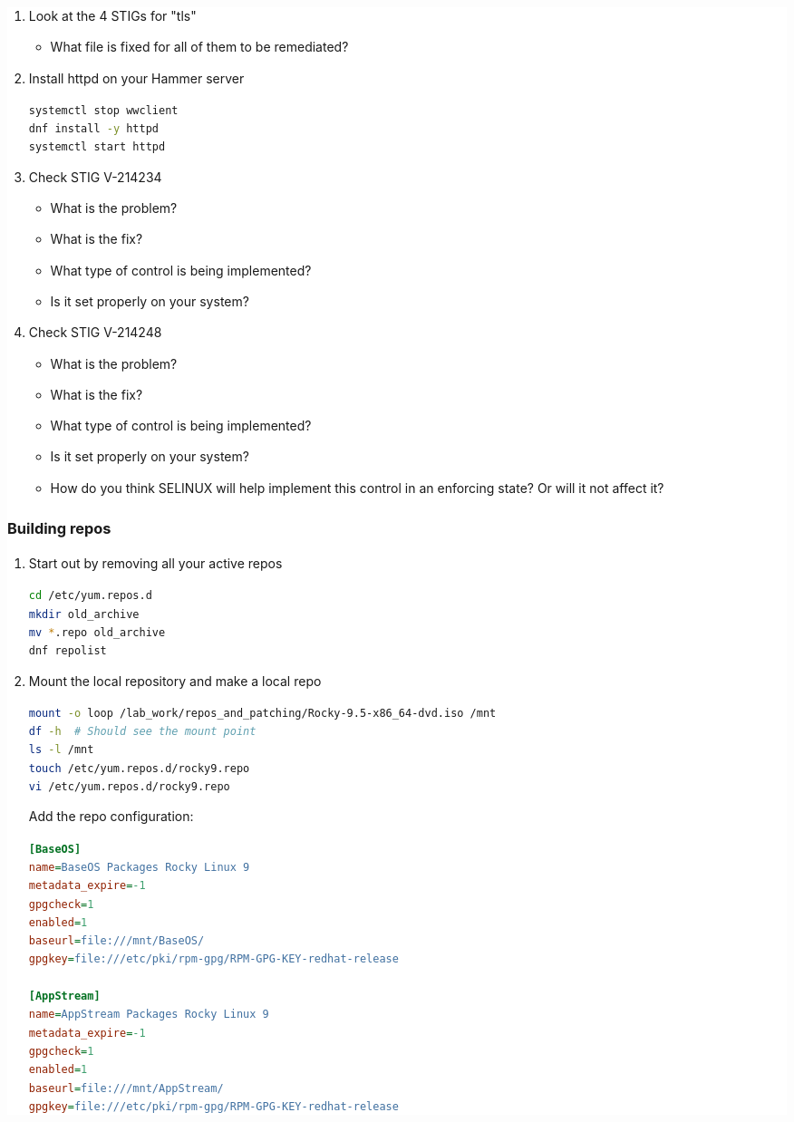 1. Look at the 4 STIGs for "tls"

   - What file is fixed for all of them to be remediated?

2. Install httpd on your Hammer server

   ```bash
   systemctl stop wwclient
   dnf install -y httpd
   systemctl start httpd
   ```

3. Check STIG V-214234

   - What is the problem?

   - What is the fix?

   - What type of control is being implemented?

   - Is it set properly on your system?

4. Check STIG V-214248

   - What is the problem?

   - What is the fix?

   - What type of control is being implemented?

   - Is it set properly on your system?

   - How do you think SELINUX will help implement this control in an enforcing state? Or
     will it not affect it?

### Building repos

1. Start out by removing all your active repos

   ```bash
   cd /etc/yum.repos.d
   mkdir old_archive
   mv *.repo old_archive
   dnf repolist
   ```

2. Mount the local repository and make a local repo

   ```bash
   mount -o loop /lab_work/repos_and_patching/Rocky-9.5-x86_64-dvd.iso /mnt
   df -h  # Should see the mount point
   ls -l /mnt
   touch /etc/yum.repos.d/rocky9.repo
   vi /etc/yum.repos.d/rocky9.repo
   ```

   Add the repo configuration:

   ```ini
   [BaseOS]
   name=BaseOS Packages Rocky Linux 9
   metadata_expire=-1
   gpgcheck=1
   enabled=1
   baseurl=file:///mnt/BaseOS/
   gpgkey=file:///etc/pki/rpm-gpg/RPM-GPG-KEY-redhat-release

   [AppStream]
   name=AppStream Packages Rocky Linux 9
   metadata_expire=-1
   gpgcheck=1
   enabled=1
   baseurl=file:///mnt/AppStream/
   gpgkey=file:///etc/pki/rpm-gpg/RPM-GPG-KEY-redhat-release
   ```